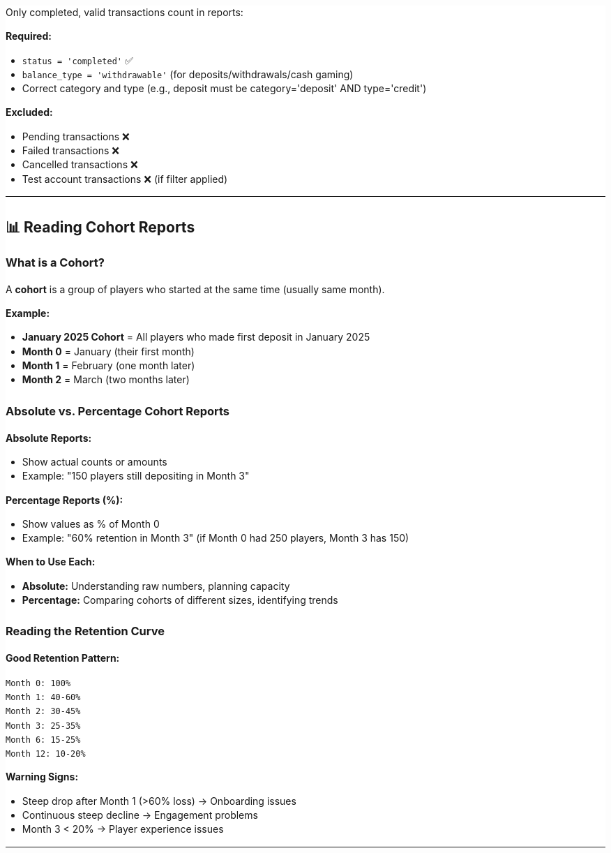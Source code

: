 Only completed, valid transactions count in reports:

**Required:**
- `status = 'completed'` ✅
- `balance_type = 'withdrawable'` (for deposits/withdrawals/cash gaming)
- Correct category and type (e.g., deposit must be category='deposit' AND type='credit')

**Excluded:**
- Pending transactions ❌
- Failed transactions ❌
- Cancelled transactions ❌
- Test account transactions ❌ (if filter applied)

---

## 📊 Reading Cohort Reports

### What is a Cohort?

A **cohort** is a group of players who started at the same time (usually same month).

**Example:**
- **January 2025 Cohort** = All players who made first deposit in January 2025
- **Month 0** = January (their first month)
- **Month 1** = February (one month later)
- **Month 2** = March (two months later)

### Absolute vs. Percentage Cohort Reports

**Absolute Reports:**
- Show actual counts or amounts
- Example: "150 players still depositing in Month 3"

**Percentage Reports (%):**
- Show values as % of Month 0
- Example: "60% retention in Month 3" (if Month 0 had 250 players, Month 3 has 150)

**When to Use Each:**
- **Absolute:** Understanding raw numbers, planning capacity
- **Percentage:** Comparing cohorts of different sizes, identifying trends

### Reading the Retention Curve

**Good Retention Pattern:**
```
Month 0: 100%
Month 1: 40-60%
Month 2: 30-45%
Month 3: 25-35%
Month 6: 15-25%
Month 12: 10-20%
```

**Warning Signs:**
- Steep drop after Month 1 (>60% loss) → Onboarding issues
- Continuous steep decline → Engagement problems
- Month 3 < 20% → Player experience issues

---